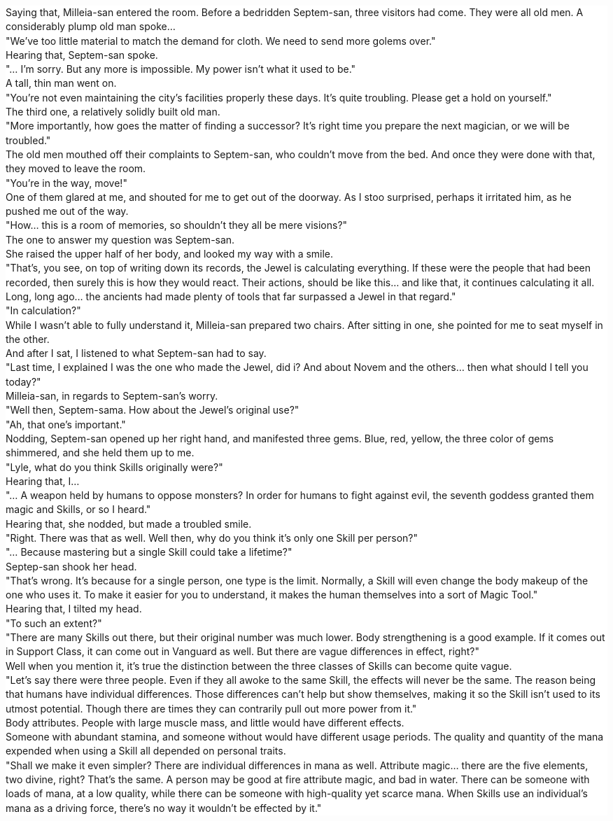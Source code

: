 Saying that, Milleia-san entered the room. Before a bedridden Septem-san, three visitors had come. They were all old men. A considerably plump old man spoke…<br/>
"We’ve too little material to match the demand for cloth. We need to send more golems over."<br/>
Hearing that, Septem-san spoke.<br/>
"… I’m sorry. But any more is impossible. My power isn’t what it used to be."<br/>
A tall, thin man went on.<br/>
"You’re not even maintaining the city’s facilities properly these days. It’s quite troubling. Please get a hold on yourself."<br/>
The third one, a relatively solidly built old man.<br/>
"More importantly, how goes the matter of finding a successor? It’s right time you prepare the next magician, or we will be troubled."<br/>
The old men mouthed off their complaints to Septem-san, who couldn’t move from the bed. And once they were done with that, they moved to leave the room.<br/>
"You’re in the way, move!"<br/>
One of them glared at me, and shouted for me to get out of the doorway. As I stoo surprised, perhaps it irritated him, as he pushed me out of the way.<br/>
"How… this is a room of memories, so shouldn’t they all be mere visions?"<br/>
The one to answer my question was Septem-san.<br/>
She raised the upper half of her body, and looked my way with a smile.<br/>
"That’s, you see, on top of writing down its records, the Jewel is calculating everything. If these were the people that had been recorded, then surely this is how they would react. Their actions, should be like this… and like that, it continues calculating it all. Long, long ago… the ancients had made plenty of tools that far surpassed a Jewel in that regard."<br/>
"In calculation?"<br/>
While I wasn’t able to fully understand it, Milleia-san prepared two chairs. After sitting in one, she pointed for me to seat myself in the other.<br/>
And after I sat, I listened to what Septem-san had to say.<br/>
"Last time, I explained I was the one who made the Jewel, did i? And about Novem and the others… then what should I tell you today?"<br/>
Milleia-san, in regards to Septem-san’s worry.<br/>
"Well then, Septem-sama. How about the Jewel’s original use?"<br/>
"Ah, that one’s important."<br/>
Nodding, Septem-san opened up her right hand, and manifested three gems. Blue, red, yellow, the three color of gems shimmered, and she held them up to me.<br/>
"Lyle, what do you think Skills originally were?"<br/>
Hearing that, I…<br/>
"… A weapon held by humans to oppose monsters? In order for humans to fight against evil, the seventh goddess granted them magic and Skills, or so I heard."<br/>
Hearing that, she nodded, but made a troubled smile.<br/>
"Right. There was that as well. Well then, why do you think it’s only one Skill per person?"<br/>
"… Because mastering but a single Skill could take a lifetime?"<br/>
Septep-san shook her head.<br/>
"That’s wrong. It’s because for a single person, one type is the limit. Normally, a Skill will even change the body makeup of the one who uses it. To make it easier for you to understand, it makes the human themselves into a sort of Magic Tool."<br/>
Hearing that, I tilted my head.<br/>
"To such an extent?"<br/>
"There are many Skills out there, but their original number was much lower. Body strengthening is a good example. If it comes out in Support Class, it can come out in Vanguard as well. But there are vague differences in effect, right?"<br/>
Well when you mention it, it’s true the distinction between the three classes of Skills can become quite vague.<br/>
"Let’s say there were three people. Even if they all awoke to the same Skill, the effects will never be the same. The reason being that humans have individual differences. Those differences can’t help but show themselves, making it so the Skill isn’t used to its utmost potential. Though there are times they can contrarily pull out more power from it."<br/>
Body attributes. People with large muscle mass, and little would have different effects.<br/>
Someone with abundant stamina, and someone without would have different usage periods. The quality and quantity of the mana expended when using a Skill all depended on personal traits.<br/>
"Shall we make it even simpler? There are individual differences in mana as well. Attribute magic… there are the five elements, two divine, right? That’s the same. A person may be good at fire attribute magic, and bad in water. There can be someone with loads of mana, at a low quality, while there can be someone with high-quality yet scarce mana. When Skills use an individual’s mana as a driving force, there’s no way it wouldn’t be effected by it."<br/>